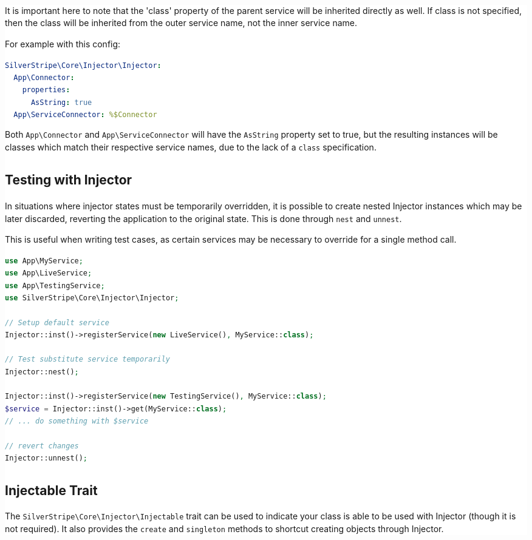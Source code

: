 It is important here to note that the 'class' property of the parent service will be inherited directly as well.
If class is not specified, then the class will be inherited from the outer service name, not the inner service name.

For example with this config:

```yml
SilverStripe\Core\Injector\Injector:
  App\Connector:
    properties:
      AsString: true
  App\ServiceConnector: %$Connector
```

Both `App\Connector` and `App\ServiceConnector` will have the `AsString` property set to true, but the resulting
instances will be classes which match their respective service names, due to the lack of a `class` specification. 

## Testing with Injector

In situations where injector states must be temporarily overridden, it is possible to create nested Injector instances 
which may be later discarded, reverting the application to the original state. This is done through `nest` and `unnest`.

This is useful when writing test cases, as certain services may be necessary to override for a single method call.


```php
use App\MyService;
use App\LiveService;
use App\TestingService;
use SilverStripe\Core\Injector\Injector;

// Setup default service
Injector::inst()->registerService(new LiveService(), MyService::class);

// Test substitute service temporarily
Injector::nest();

Injector::inst()->registerService(new TestingService(), MyService::class);
$service = Injector::inst()->get(MyService::class);
// ... do something with $service

// revert changes
Injector::unnest();
```

## Injectable Trait

The `SilverStripe\Core\Injector\Injectable` trait can be used to indicate your class is able to be used with Injector (though it is not required). It also provides the `create` and `singleton` methods to shortcut creating objects through Injector. 
